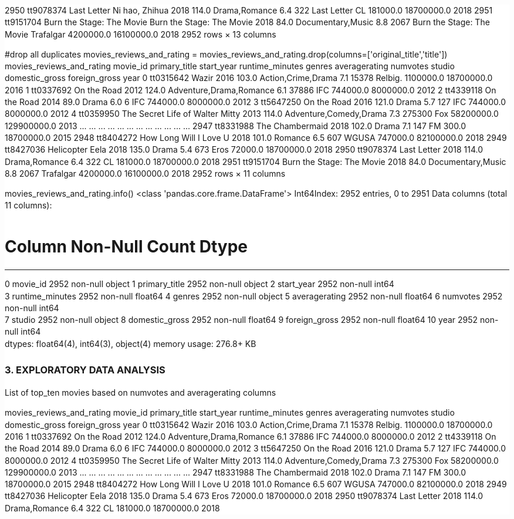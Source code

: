 2950	tt9078374	Last Letter	Ni hao, Zhihua	2018	114.0	Drama,Romance	6.4	322	Last Letter	CL	181000.0	18700000.0	2018
2951	tt9151704	Burn the Stage: The Movie	Burn the Stage: The Movie	2018	84.0	Documentary,Music	8.8	2067	Burn the Stage: The Movie	Trafalgar	4200000.0	16100000.0	2018
2952 rows × 13 columns

#drop all duplicates
movies_reviews_and_rating = movies_reviews_and_rating.drop(columns=['original_title','title'])
movies_reviews_and_rating
movie_id	primary_title	start_year	runtime_minutes	genres	averagerating	numvotes	studio	domestic_gross	foreign_gross	year
0	tt0315642	Wazir	2016	103.0	Action,Crime,Drama	7.1	15378	Relbig.	1100000.0	18700000.0	2016
1	tt0337692	On the Road	2012	124.0	Adventure,Drama,Romance	6.1	37886	IFC	744000.0	8000000.0	2012
2	tt4339118	On the Road	2014	89.0	Drama	6.0	6	IFC	744000.0	8000000.0	2012
3	tt5647250	On the Road	2016	121.0	Drama	5.7	127	IFC	744000.0	8000000.0	2012
4	tt0359950	The Secret Life of Walter Mitty	2013	114.0	Adventure,Comedy,Drama	7.3	275300	Fox	58200000.0	129900000.0	2013
...	...	...	...	...	...	...	...	...	...	...	...
2947	tt8331988	The Chambermaid	2018	102.0	Drama	7.1	147	FM	300.0	18700000.0	2015
2948	tt8404272	How Long Will I Love U	2018	101.0	Romance	6.5	607	WGUSA	747000.0	82100000.0	2018
2949	tt8427036	Helicopter Eela	2018	135.0	Drama	5.4	673	Eros	72000.0	18700000.0	2018
2950	tt9078374	Last Letter	2018	114.0	Drama,Romance	6.4	322	CL	181000.0	18700000.0	2018
2951	tt9151704	Burn the Stage: The Movie	2018	84.0	Documentary,Music	8.8	2067	Trafalgar	4200000.0	16100000.0	2018
2952 rows × 11 columns

movies_reviews_and_rating.info()
<class 'pandas.core.frame.DataFrame'>
Int64Index: 2952 entries, 0 to 2951
Data columns (total 11 columns):
 #   Column           Non-Null Count  Dtype  
---  ------           --------------  -----  
 0   movie_id         2952 non-null   object 
 1   primary_title    2952 non-null   object 
 2   start_year       2952 non-null   int64  
 3   runtime_minutes  2952 non-null   float64
 4   genres           2952 non-null   object 
 5   averagerating    2952 non-null   float64
 6   numvotes         2952 non-null   int64  
 7   studio           2952 non-null   object 
 8   domestic_gross   2952 non-null   float64
 9   foreign_gross    2952 non-null   float64
 10  year             2952 non-null   int64  
dtypes: float64(4), int64(3), object(4)
memory usage: 276.8+ KB

### 3. EXPLORATORY DATA ANALYSIS
List of top_ten movies based on numvotes and averagerating columns

movies_reviews_and_rating
movie_id	primary_title	start_year	runtime_minutes	genres	averagerating	numvotes	studio	domestic_gross	foreign_gross	year
0	tt0315642	Wazir	2016	103.0	Action,Crime,Drama	7.1	15378	Relbig.	1100000.0	18700000.0	2016
1	tt0337692	On the Road	2012	124.0	Adventure,Drama,Romance	6.1	37886	IFC	744000.0	8000000.0	2012
2	tt4339118	On the Road	2014	89.0	Drama	6.0	6	IFC	744000.0	8000000.0	2012
3	tt5647250	On the Road	2016	121.0	Drama	5.7	127	IFC	744000.0	8000000.0	2012
4	tt0359950	The Secret Life of Walter Mitty	2013	114.0	Adventure,Comedy,Drama	7.3	275300	Fox	58200000.0	129900000.0	2013
...	...	...	...	...	...	...	...	...	...	...	...
2947	tt8331988	The Chambermaid	2018	102.0	Drama	7.1	147	FM	300.0	18700000.0	2015
2948	tt8404272	How Long Will I Love U	2018	101.0	Romance	6.5	607	WGUSA	747000.0	82100000.0	2018
2949	tt8427036	Helicopter Eela	2018	135.0	Drama	5.4	673	Eros	72000.0	18700000.0	2018
2950	tt9078374	Last Letter	2018	114.0	Drama,Romance	6.4	322	CL	181000.0	18700000.0	2018